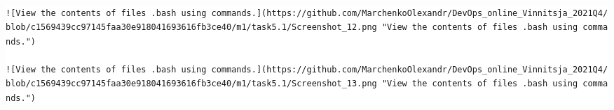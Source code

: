	![View the contents of files .bash using commands.](https://github.com/MarchenkoOlexandr/DevOps_online_Vinnitsja_2021Q4/blob/c1569439cc97145faa30e918041693616fb3ce40/m1/task5.1/Screenshot_12.png "View the contents of files .bash using commands.")
	
	![View the contents of files .bash using commands.](https://github.com/MarchenkoOlexandr/DevOps_online_Vinnitsja_2021Q4/blob/c1569439cc97145faa30e918041693616fb3ce40/m1/task5.1/Screenshot_13.png "View the contents of files .bash using commands.")
		